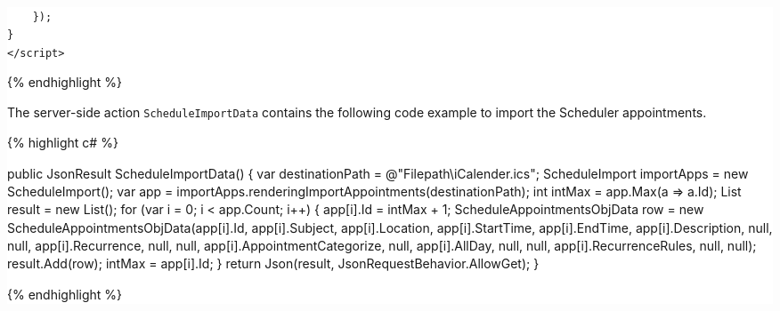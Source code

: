         });
    }
    </script>
</body>
</html>

{% endhighlight %}

The server-side action `ScheduleImportData` contains the following code example to import the Scheduler appointments.

{% highlight c# %}

public JsonResult ScheduleImportData() {
    var destinationPath = @"Filepath\iCalender.ics";
    ScheduleImport importApps = new ScheduleImport();
    var app = importApps.renderingImportAppointments(destinationPath);
    int intMax = app.Max(a => a.Id);
    List<ScheduleAppointmentsObjData> result = new List<ScheduleAppointmentsObjData>();
    for (var i = 0; i < app.Count; i++) {
        app[i].Id = intMax + 1;
        ScheduleAppointmentsObjData row = new ScheduleAppointmentsObjData(app[i].Id, app[i].Subject, app[i].Location, app[i].StartTime, app[i].EndTime, app[i].Description, null, null, app[i].Recurrence, null, null, app[i].AppointmentCategorize, null, app[i].AllDay, null, null, app[i].RecurrenceRules, null, null);
        result.Add(row);
        intMax = app[i].Id;
    }
    return Json(result, JsonRequestBehavior.AllowGet);
}

{% endhighlight %}
